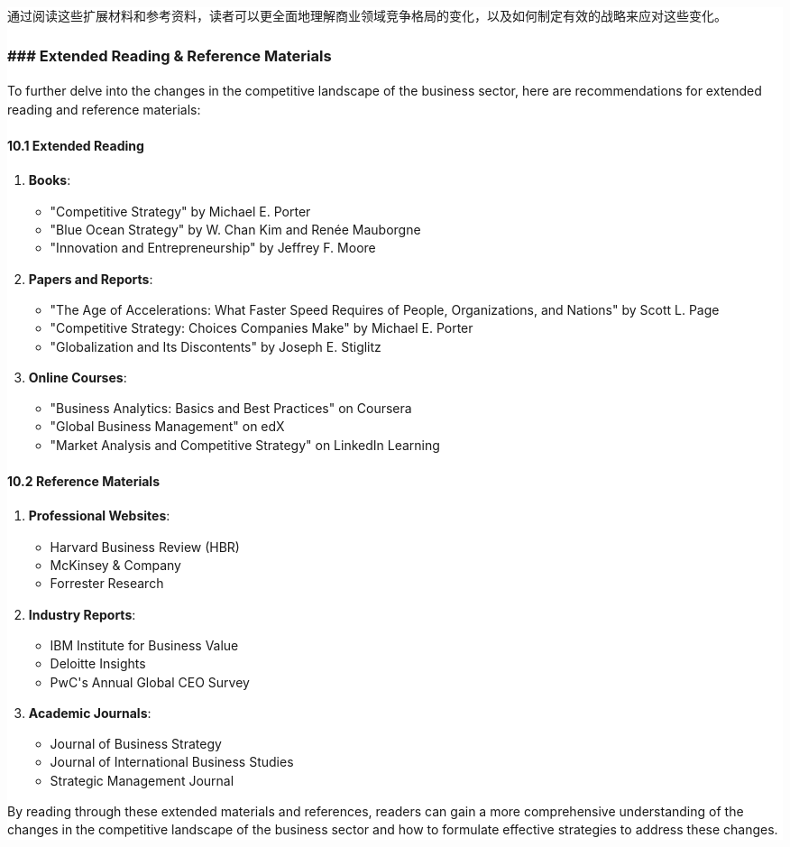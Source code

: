 通过阅读这些扩展材料和参考资料，读者可以更全面地理解商业领域竞争格局的变化，以及如何制定有效的战略来应对这些变化。

### ### Extended Reading & Reference Materials

To further delve into the changes in the competitive landscape of the business sector, here are recommendations for extended reading and reference materials:

#### 10.1 Extended Reading

1. **Books**:
   - "Competitive Strategy" by Michael E. Porter
   - "Blue Ocean Strategy" by W. Chan Kim and Renée Mauborgne
   - "Innovation and Entrepreneurship" by Jeffrey F. Moore

2. **Papers and Reports**:
   - "The Age of Accelerations: What Faster Speed Requires of People, Organizations, and Nations" by Scott L. Page
   - "Competitive Strategy: Choices Companies Make" by Michael E. Porter
   - "Globalization and Its Discontents" by Joseph E. Stiglitz

3. **Online Courses**:
   - "Business Analytics: Basics and Best Practices" on Coursera
   - "Global Business Management" on edX
   - "Market Analysis and Competitive Strategy" on LinkedIn Learning

#### 10.2 Reference Materials

1. **Professional Websites**:
   - Harvard Business Review (HBR)
   - McKinsey & Company
   - Forrester Research

2. **Industry Reports**:
   - IBM Institute for Business Value
   - Deloitte Insights
   - PwC's Annual Global CEO Survey

3. **Academic Journals**:
   - Journal of Business Strategy
   - Journal of International Business Studies
   - Strategic Management Journal

By reading through these extended materials and references, readers can gain a more comprehensive understanding of the changes in the competitive landscape of the business sector and how to formulate effective strategies to address these changes.

